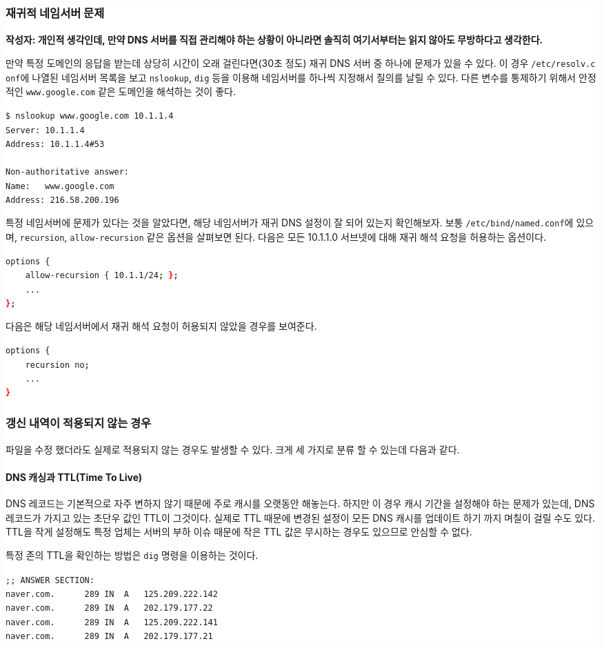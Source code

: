 ### 재귀적 네임서버 문제

**작성자: 개인적 생각인데, 만약 DNS 서버를 직접 관리해야 하는 상황이 아니라면 솔직히 여기서부터는 읽지 않아도 무방하다고 생각한다.**

만약 특정 도메인의 응답을 받는데 상당히 시간이 오래 걸린다면(30초 정도) 재귀 DNS 서버 중 하나에 문제가 있을 수 있다. 이 경우 `/etc/resolv.conf`에 나열된 네임서버 목록을 보고 `nslookup`, `dig` 등을 이용해 네임서버를 하나씩 지정해서 질의를 날릴 수 있다. 다른 변수를 통제하기 위해서 안정적인 `www.google.com` 같은 도메인을 해석하는 것이 좋다.

``` bash
$ nslookup www.google.com 10.1.1.4
Server: 10.1.1.4
Address: 10.1.1.4#53

Non-authoritative answer:
Name:	www.google.com
Address: 216.58.200.196
```

특정 네임서버에 문제가 있다는 것을 알았다면, 해당 네임서버가 재귀 DNS 설정이 잘 되어 있는지 확인해보자. 보통 `/etc/bind/named.conf`에 있으며, `recursion`, `allow-recursion` 같은 옵션을 살펴보면 된다. 다음은 모든 10.1.1.0 서브넷에 대해 재귀 해석 요청을 허용하는 옵션이다.

``` bash
options {
    allow-recursion { 10.1.1/24; };
    ...
};
```

다음은 해당 네임서버에서 재귀 해석 요청이 허용되지 않았을 경우를 보여준다.

``` bash
options {
    recursion no;
    ...
}
```

### 갱신 내역이 적용되지 않는 경우

파일을 수정 했더라도 실제로 적용되지 않는 경우도 발생할 수 있다. 크게 세 가지로 분류 할 수 있는데 다음과 같다.

#### DNS 캐싱과 TTL(Time To Live)

DNS 레코드는 기본적으로 자주 변하지 않기 때문에 주로 캐시를 오랫동안 해놓는다. 하지만 이 경우 캐시 기간을 설정해야 하는 문제가 있는데, DNS 레코드가 가지고 있는 초단우 값인 TTL이 그것이다. 실제로 TTL 때문에 변경된  설정이 모든 DNS 캐시를 업데이트 하기 까지 며칠이 걸릴 수도 있다. TTL을 작게 설정해도 특정 업체는 서버의 부하 이슈 때문에 작은 TTL 값은 무시하는 경우도 있으므로 안심할 수 없다.

특정 존의 TTL을 확인하는 방법은 `dig` 명령을 이용하는 것이다.

```
;; ANSWER SECTION:
naver.com.		289	IN	A	125.209.222.142
naver.com.		289	IN	A	202.179.177.22
naver.com.		289	IN	A	125.209.222.141
naver.com.		289	IN	A	202.179.177.21
```
